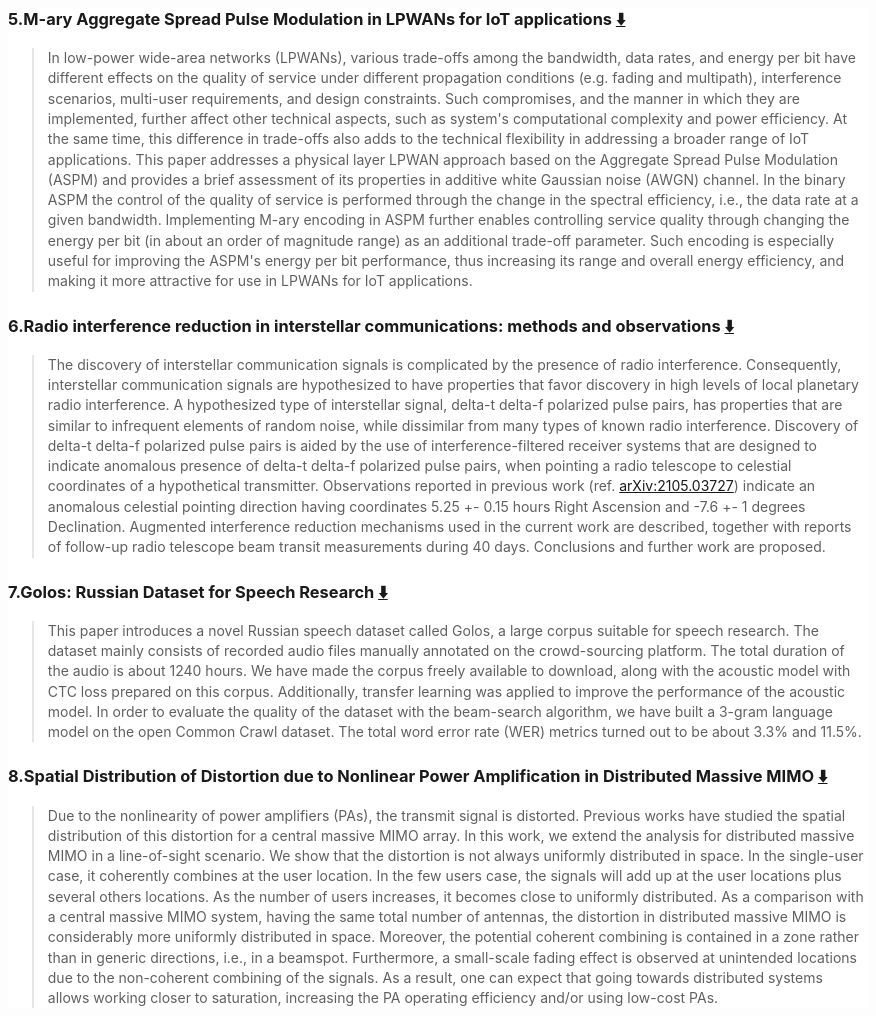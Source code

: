 ### 5.M-ary Aggregate Spread Pulse Modulation in LPWANs for IoT applications  [ :arrow_down: ](https://arxiv.org/pdf/2106.10179.pdf)
>  In low-power wide-area networks (LPWANs), various trade-offs among the bandwidth, data rates, and energy per bit have different effects on the quality of service under different propagation conditions (e.g. fading and multipath), interference scenarios, multi-user requirements, and design constraints. Such compromises, and the manner in which they are implemented, further affect other technical aspects, such as system's computational complexity and power efficiency. At the same time, this difference in trade-offs also adds to the technical flexibility in addressing a broader range of IoT applications. This paper addresses a physical layer LPWAN approach based on the Aggregate Spread Pulse Modulation (ASPM) and provides a brief assessment of its properties in additive white Gaussian noise (AWGN) channel. In the binary ASPM the control of the quality of service is performed through the change in the spectral efficiency, i.e., the data rate at a given bandwidth. Implementing M-ary encoding in ASPM further enables controlling service quality through changing the energy per bit (in about an order of magnitude range) as an additional trade-off parameter. Such encoding is especially useful for improving the ASPM's energy per bit performance, thus increasing its range and overall energy efficiency, and making it more attractive for use in LPWANs for IoT applications.      
### 6.Radio interference reduction in interstellar communications: methods and observations  [ :arrow_down: ](https://arxiv.org/pdf/2106.10168.pdf)
>  The discovery of interstellar communication signals is complicated by the presence of radio interference. Consequently, interstellar communication signals are hypothesized to have properties that favor discovery in high levels of local planetary radio interference. A hypothesized type of interstellar signal, delta-t delta-f polarized pulse pairs, has properties that are similar to infrequent elements of random noise, while dissimilar from many types of known radio interference. Discovery of delta-t delta-f polarized pulse pairs is aided by the use of interference-filtered receiver systems that are designed to indicate anomalous presence of delta-t delta-f polarized pulse pairs, when pointing a radio telescope to celestial coordinates of a hypothetical transmitter. Observations reported in previous work (ref. <a class="link-https" data-arxiv-id="2105.03727" href="https://arxiv.org/abs/2105.03727">arXiv:2105.03727</a>) indicate an anomalous celestial pointing direction having coordinates 5.25 +- 0.15 hours Right Ascension and -7.6 +- 1 degrees Declination. Augmented interference reduction mechanisms used in the current work are described, together with reports of follow-up radio telescope beam transit measurements during 40 days. Conclusions and further work are proposed.      
### 7.Golos: Russian Dataset for Speech Research  [ :arrow_down: ](https://arxiv.org/pdf/2106.10161.pdf)
>  This paper introduces a novel Russian speech dataset called Golos, a large corpus suitable for speech research. The dataset mainly consists of recorded audio files manually annotated on the crowd-sourcing platform. The total duration of the audio is about 1240 hours. We have made the corpus freely available to download, along with the acoustic model with CTC loss prepared on this corpus. Additionally, transfer learning was applied to improve the performance of the acoustic model. In order to evaluate the quality of the dataset with the beam-search algorithm, we have built a 3-gram language model on the open Common Crawl dataset. The total word error rate (WER) metrics turned out to be about 3.3% and 11.5%.      
### 8.Spatial Distribution of Distortion due to Nonlinear Power Amplification in Distributed Massive MIMO  [ :arrow_down: ](https://arxiv.org/pdf/2106.10140.pdf)
>  Due to the nonlinearity of power amplifiers (PAs), the transmit signal is distorted. Previous works have studied the spatial distribution of this distortion for a central massive MIMO array. In this work, we extend the analysis for distributed massive MIMO in a line-of-sight scenario. We show that the distortion is not always uniformly distributed in space. In the single-user case, it coherently combines at the user location. In the few users case, the signals will add up at the user locations plus several others locations. As the number of users increases, it becomes close to uniformly distributed. As a comparison with a central massive MIMO system, having the same total number of antennas, the distortion in distributed massive MIMO is considerably more uniformly distributed in space. Moreover, the potential coherent combining is contained in a zone rather than in generic directions, i.e., in a beamspot. Furthermore, a small-scale fading effect is observed at unintended locations due to the non-coherent combining of the signals. As a result, one can expect that going towards distributed systems allows working closer to saturation, increasing the PA operating efficiency and/or using low-cost PAs.      